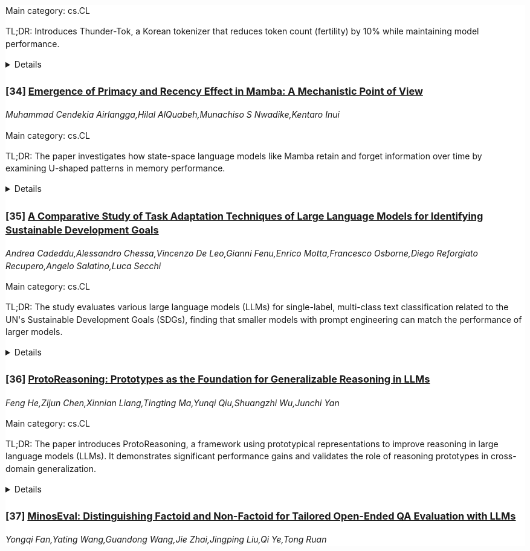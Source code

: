 Main category: cs.CL

TL;DR: Introduces Thunder-Tok, a Korean tokenizer that reduces token count (fertility) by 10% while maintaining model performance.


<details><summary>Details</summary></details>


### [34] [Emergence of Primacy and Recency Effect in Mamba: A Mechanistic Point of View](https://arxiv.org/abs/2506.15156)
*Muhammad Cendekia Airlangga,Hilal AlQuabeh,Munachiso S Nwadike,Kentaro Inui*

Main category: cs.CL

TL;DR: The paper investigates how state-space language models like Mamba retain and forget information over time by examining U-shaped patterns in memory performance.


<details><summary>Details</summary></details>


### [35] [A Comparative Study of Task Adaptation Techniques of Large Language Models for Identifying Sustainable Development Goals](https://arxiv.org/abs/2506.15208)
*Andrea Cadeddu,Alessandro Chessa,Vincenzo De Leo,Gianni Fenu,Enrico Motta,Francesco Osborne,Diego Reforgiato Recupero,Angelo Salatino,Luca Secchi*

Main category: cs.CL

TL;DR: The study evaluates various large language models (LLMs) for single-label, multi-class text classification related to the UN's Sustainable Development Goals (SDGs), finding that smaller models with prompt engineering can match the performance of larger models.


<details><summary>Details</summary></details>


### [36] [ProtoReasoning: Prototypes as the Foundation for Generalizable Reasoning in LLMs](https://arxiv.org/abs/2506.15211)
*Feng He,Zijun Chen,Xinnian Liang,Tingting Ma,Yunqi Qiu,Shuangzhi Wu,Junchi Yan*

Main category: cs.CL

TL;DR: The paper introduces ProtoReasoning, a framework using prototypical representations to improve reasoning in large language models (LLMs). It demonstrates significant performance gains and validates the role of reasoning prototypes in cross-domain generalization.


<details><summary>Details</summary></details>


### [37] [MinosEval: Distinguishing Factoid and Non-Factoid for Tailored Open-Ended QA Evaluation with LLMs](https://arxiv.org/abs/2506.15215)
*Yongqi Fan,Yating Wang,Guandong Wang,Jie Zhai,Jingping Liu,Qi Ye,Tong Ruan*
